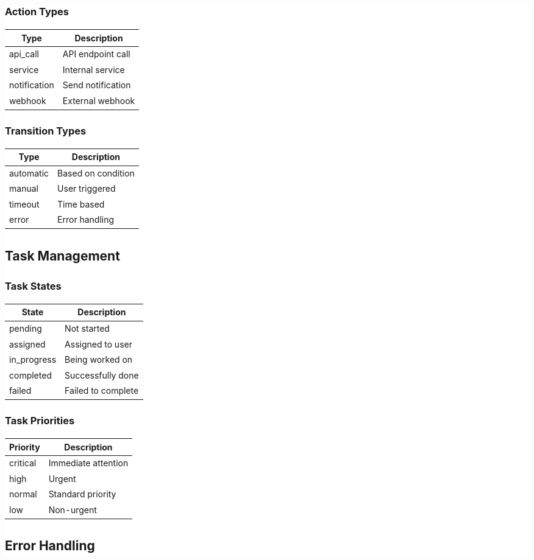 ### Action Types
| Type | Description |
|------|-------------|
| api_call | API endpoint call |
| service | Internal service |
| notification | Send notification |
| webhook | External webhook |

### Transition Types
| Type | Description |
|------|-------------|
| automatic | Based on condition |
| manual | User triggered |
| timeout | Time based |
| error | Error handling |

## Task Management

### Task States
| State | Description |
|-------|-------------|
| pending | Not started |
| assigned | Assigned to user |
| in_progress | Being worked on |
| completed | Successfully done |
| failed | Failed to complete |

### Task Priorities
| Priority | Description |
|----------|-------------|
| critical | Immediate attention |
| high | Urgent |
| normal | Standard priority |
| low | Non-urgent |

## Error Handling
